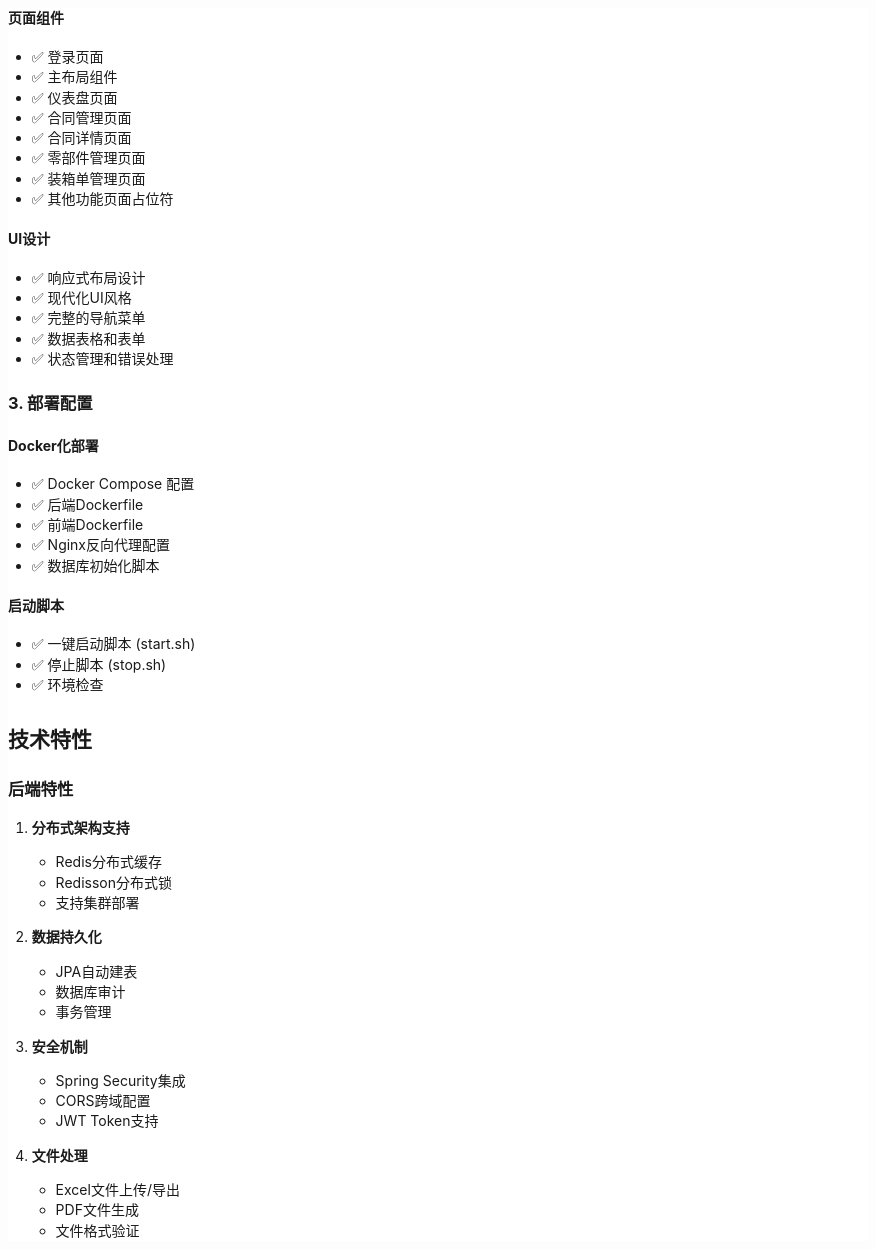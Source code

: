#### 页面组件
- ✅ 登录页面
- ✅ 主布局组件
- ✅ 仪表盘页面
- ✅ 合同管理页面
- ✅ 合同详情页面
- ✅ 零部件管理页面
- ✅ 装箱单管理页面
- ✅ 其他功能页面占位符

#### UI设计
- ✅ 响应式布局设计
- ✅ 现代化UI风格
- ✅ 完整的导航菜单
- ✅ 数据表格和表单
- ✅ 状态管理和错误处理

### 3. 部署配置

#### Docker化部署
- ✅ Docker Compose 配置
- ✅ 后端Dockerfile
- ✅ 前端Dockerfile
- ✅ Nginx反向代理配置
- ✅ 数据库初始化脚本

#### 启动脚本
- ✅ 一键启动脚本 (start.sh)
- ✅ 停止脚本 (stop.sh)
- ✅ 环境检查

## 技术特性

### 后端特性
1. **分布式架构支持**
   - Redis分布式缓存
   - Redisson分布式锁
   - 支持集群部署

2. **数据持久化**
   - JPA自动建表
   - 数据库审计
   - 事务管理

3. **安全机制**
   - Spring Security集成
   - CORS跨域配置
   - JWT Token支持

4. **文件处理**
   - Excel文件上传/导出
   - PDF文件生成
   - 文件格式验证
